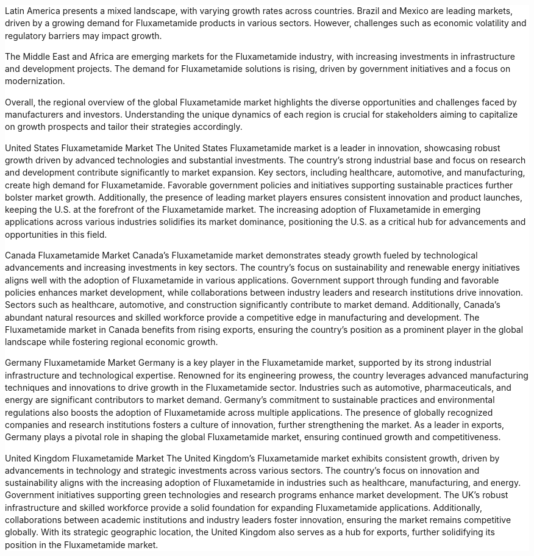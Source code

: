 Latin America presents a mixed landscape, with varying growth rates across countries. Brazil and Mexico are leading markets, driven by a growing demand for Fluxametamide products in various sectors. However, challenges such as economic volatility and regulatory barriers may impact growth.

The Middle East and Africa are emerging markets for the Fluxametamide industry, with increasing investments in infrastructure and development projects. The demand for Fluxametamide solutions is rising, driven by government initiatives and a focus on modernization.

Overall, the regional overview of the global Fluxametamide market highlights the diverse opportunities and challenges faced by manufacturers and investors. Understanding the unique dynamics of each region is crucial for stakeholders aiming to capitalize on growth prospects and tailor their strategies accordingly.

United States Fluxametamide Market
The United States Fluxametamide market is a leader in innovation, showcasing robust growth driven by advanced technologies and substantial investments. The country’s strong industrial base and focus on research and development contribute significantly to market expansion. Key sectors, including healthcare, automotive, and manufacturing, create high demand for Fluxametamide. Favorable government policies and initiatives supporting sustainable practices further bolster market growth. Additionally, the presence of leading market players ensures consistent innovation and product launches, keeping the U.S. at the forefront of the Fluxametamide market. The increasing adoption of Fluxametamide in emerging applications across various industries solidifies its market dominance, positioning the U.S. as a critical hub for advancements and opportunities in this field.

Canada Fluxametamide Market
Canada’s Fluxametamide market demonstrates steady growth fueled by technological advancements and increasing investments in key sectors. The country’s focus on sustainability and renewable energy initiatives aligns well with the adoption of Fluxametamide in various applications. Government support through funding and favorable policies enhances market development, while collaborations between industry leaders and research institutions drive innovation. Sectors such as healthcare, automotive, and construction significantly contribute to market demand. Additionally, Canada’s abundant natural resources and skilled workforce provide a competitive edge in manufacturing and development. The Fluxametamide market in Canada benefits from rising exports, ensuring the country’s position as a prominent player in the global landscape while fostering regional economic growth.

Germany Fluxametamide Market
Germany is a key player in the Fluxametamide market, supported by its strong industrial infrastructure and technological expertise. Renowned for its engineering prowess, the country leverages advanced manufacturing techniques and innovations to drive growth in the Fluxametamide sector. Industries such as automotive, pharmaceuticals, and energy are significant contributors to market demand. Germany’s commitment to sustainable practices and environmental regulations also boosts the adoption of Fluxametamide across multiple applications. The presence of globally recognized companies and research institutions fosters a culture of innovation, further strengthening the market. As a leader in exports, Germany plays a pivotal role in shaping the global Fluxametamide market, ensuring continued growth and competitiveness.

United Kingdom Fluxametamide Market
The United Kingdom’s Fluxametamide market exhibits consistent growth, driven by advancements in technology and strategic investments across various sectors. The country’s focus on innovation and sustainability aligns with the increasing adoption of Fluxametamide in industries such as healthcare, manufacturing, and energy. Government initiatives supporting green technologies and research programs enhance market development. The UK’s robust infrastructure and skilled workforce provide a solid foundation for expanding Fluxametamide applications. Additionally, collaborations between academic institutions and industry leaders foster innovation, ensuring the market remains competitive globally. With its strategic geographic location, the United Kingdom also serves as a hub for exports, further solidifying its position in the Fluxametamide market.
